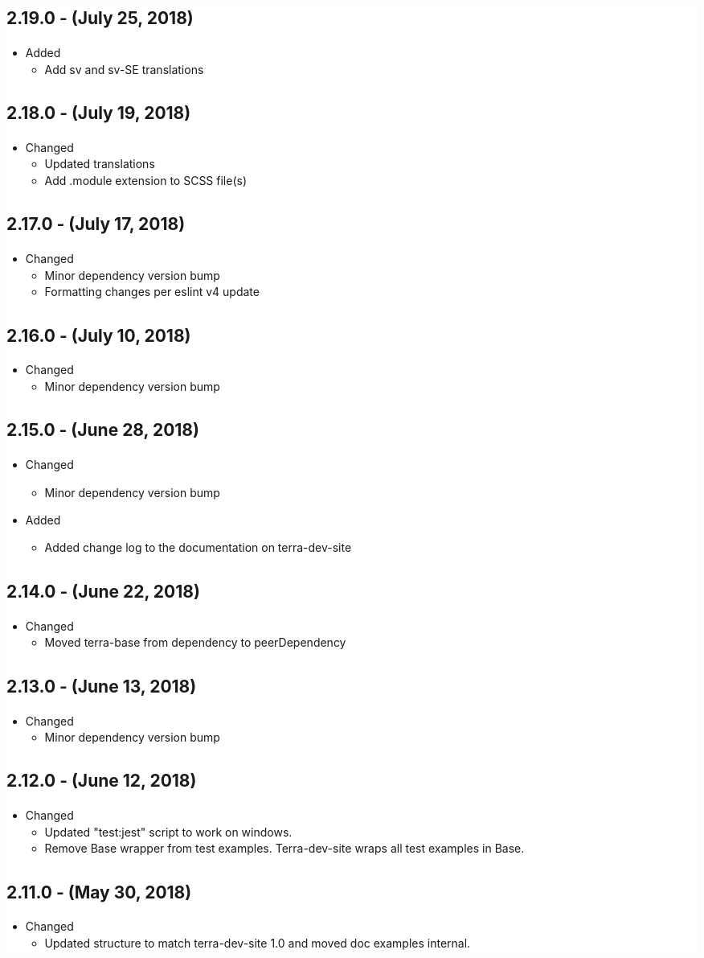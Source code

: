 ## 2.19.0 - (July 25, 2018)

* Added
  * Add sv and sv-SE translations

## 2.18.0 - (July 19, 2018)

* Changed
  * Updated translations
  * Add .module extension to SCSS file(s)

## 2.17.0 - (July 17, 2018)

* Changed
  * Minor dependency version bump
  * Formatting changes per eslint v4 update

## 2.16.0 - (July 10, 2018)

* Changed
  * Minor dependency version bump

## 2.15.0 - (June 28, 2018)

* Changed
  * Minor dependency version bump

* Added
  * Added change log to the documentation on terra-dev-site

## 2.14.0 - (June 22, 2018)

* Changed
  * Moved terra-base from dependency to peerDependency

## 2.13.0 - (June 13, 2018)

* Changed
  * Minor dependency version bump

## 2.12.0 - (June 12, 2018)

* Changed
  * Updated "test:jest" script to work on windows.
  * Remove Base wrapper from test examples. Terra-dev-site wraps all test examples in Base.

## 2.11.0 - (May 30, 2018)

* Changed
  * Updated structure to match terra-dev-site 1.0 and moved doc examples internal.
